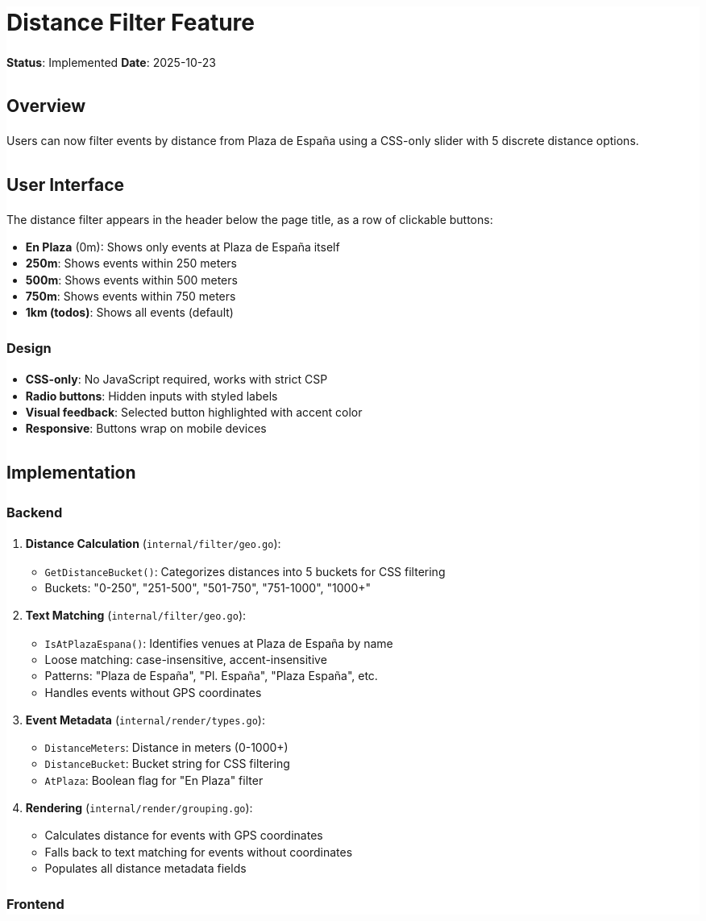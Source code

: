 # Distance Filter Feature

**Status**: Implemented
**Date**: 2025-10-23

## Overview

Users can now filter events by distance from Plaza de España using a CSS-only slider with 5 discrete distance options.

## User Interface

The distance filter appears in the header below the page title, as a row of clickable buttons:

- **En Plaza** (0m): Shows only events at Plaza de España itself
- **250m**: Shows events within 250 meters
- **500m**: Shows events within 500 meters
- **750m**: Shows events within 750 meters
- **1km (todos)**: Shows all events (default)

### Design

- **CSS-only**: No JavaScript required, works with strict CSP
- **Radio buttons**: Hidden inputs with styled labels
- **Visual feedback**: Selected button highlighted with accent color
- **Responsive**: Buttons wrap on mobile devices

## Implementation

### Backend

1. **Distance Calculation** (`internal/filter/geo.go`):
   - `GetDistanceBucket()`: Categorizes distances into 5 buckets for CSS filtering
   - Buckets: "0-250", "251-500", "501-750", "751-1000", "1000+"

2. **Text Matching** (`internal/filter/geo.go`):
   - `IsAtPlazaEspana()`: Identifies venues at Plaza de España by name
   - Loose matching: case-insensitive, accent-insensitive
   - Patterns: "Plaza de España", "Pl. España", "Plaza España", etc.
   - Handles events without GPS coordinates

3. **Event Metadata** (`internal/render/types.go`):
   - `DistanceMeters`: Distance in meters (0-1000+)
   - `DistanceBucket`: Bucket string for CSS filtering
   - `AtPlaza`: Boolean flag for "En Plaza" filter

4. **Rendering** (`internal/render/grouping.go`):
   - Calculates distance for events with GPS coordinates
   - Falls back to text matching for events without coordinates
   - Populates all distance metadata fields

### Frontend
